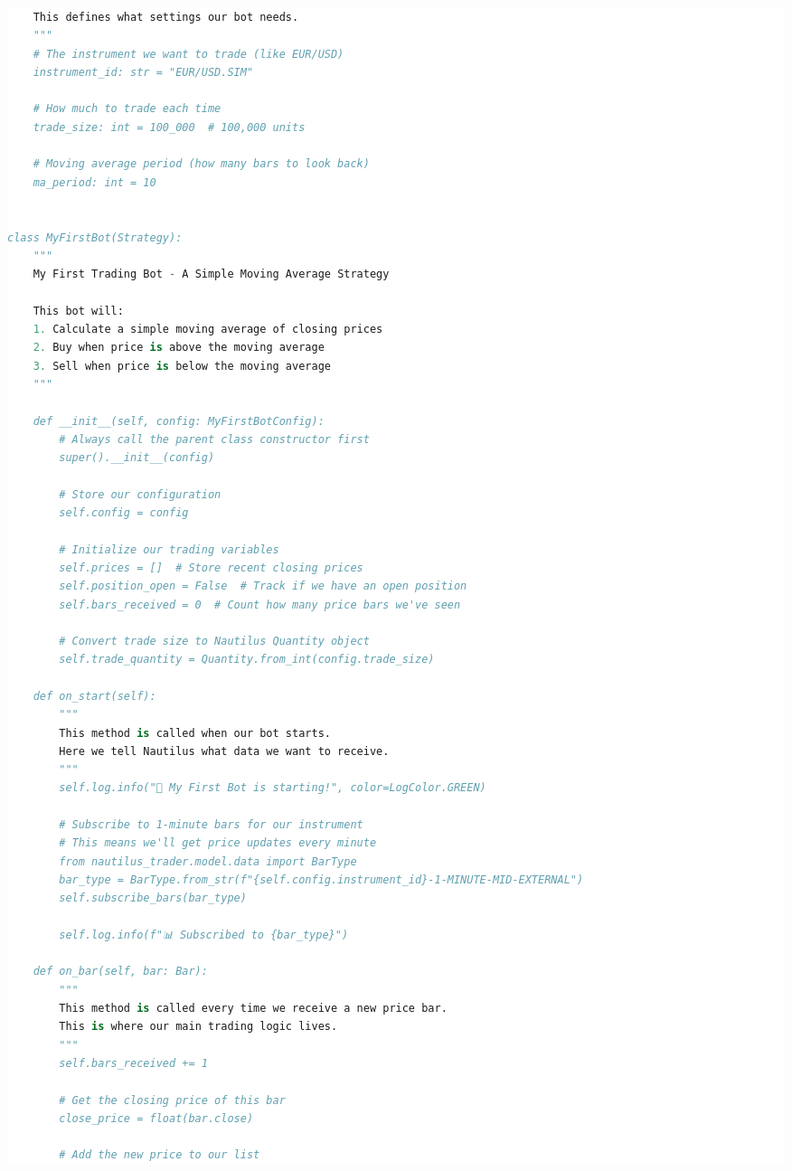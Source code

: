 ```python
    This defines what settings our bot needs.
    """
    # The instrument we want to trade (like EUR/USD)
    instrument_id: str = "EUR/USD.SIM"
    
    # How much to trade each time
    trade_size: int = 100_000  # 100,000 units
    
    # Moving average period (how many bars to look back)
    ma_period: int = 10


class MyFirstBot(Strategy):
    """
    My First Trading Bot - A Simple Moving Average Strategy
    
    This bot will:
    1. Calculate a simple moving average of closing prices
    2. Buy when price is above the moving average
    3. Sell when price is below the moving average
    """
    
    def __init__(self, config: MyFirstBotConfig):
        # Always call the parent class constructor first
        super().__init__(config)
        
        # Store our configuration
        self.config = config
        
        # Initialize our trading variables
        self.prices = []  # Store recent closing prices
        self.position_open = False  # Track if we have an open position
        self.bars_received = 0  # Count how many price bars we've seen
        
        # Convert trade size to Nautilus Quantity object
        self.trade_quantity = Quantity.from_int(config.trade_size)
    
    def on_start(self):
        """
        This method is called when our bot starts.
        Here we tell Nautilus what data we want to receive.
        """
        self.log.info("🚀 My First Bot is starting!", color=LogColor.GREEN)
        
        # Subscribe to 1-minute bars for our instrument
        # This means we'll get price updates every minute
        from nautilus_trader.model.data import BarType
        bar_type = BarType.from_str(f"{self.config.instrument_id}-1-MINUTE-MID-EXTERNAL")
        self.subscribe_bars(bar_type)
        
        self.log.info(f"📊 Subscribed to {bar_type}")
    
    def on_bar(self, bar: Bar):
        """
        This method is called every time we receive a new price bar.
        This is where our main trading logic lives.
        """
        self.bars_received += 1
        
        # Get the closing price of this bar
        close_price = float(bar.close)
        
        # Add the new price to our list
```